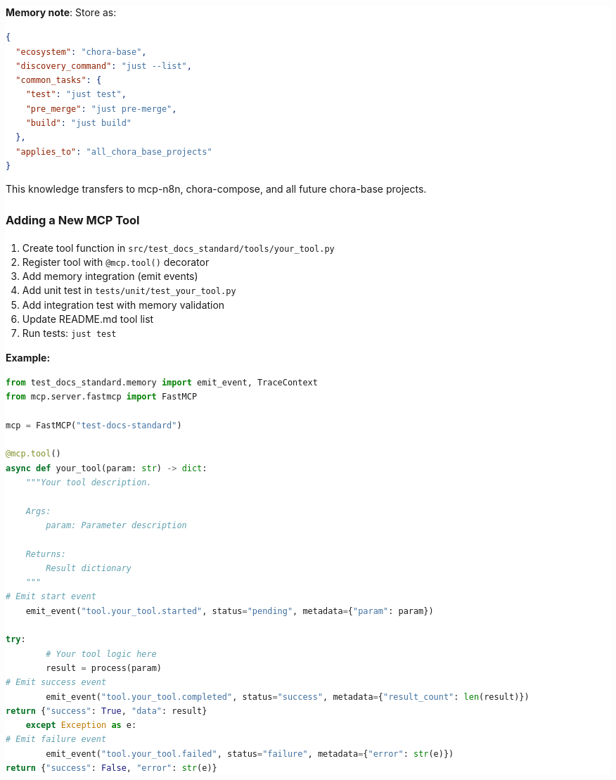 **Memory note**: Store as:
```json
{
  "ecosystem": "chora-base",
  "discovery_command": "just --list",
  "common_tasks": {
    "test": "just test",
    "pre_merge": "just pre-merge",
    "build": "just build"
  },
  "applies_to": "all_chora_base_projects"
}
```

This knowledge transfers to mcp-n8n, chora-compose, and all future chora-base projects.

### Adding a New MCP Tool

1. Create tool function in `src/test_docs_standard/tools/your_tool.py`
2. Register tool with `@mcp.tool()` decorator
3. Add memory integration (emit events)
4. Add unit test in `tests/unit/test_your_tool.py`
5. Add integration test with memory validation
6. Update README.md tool list
7. Run tests: `just test`

**Example:**
```python
from test_docs_standard.memory import emit_event, TraceContext
from mcp.server.fastmcp import FastMCP

mcp = FastMCP("test-docs-standard")

@mcp.tool()
async def your_tool(param: str) -> dict:
    """Your tool description.

    Args:
        param: Parameter description

    Returns:
        Result dictionary
    """
# Emit start event
    emit_event("tool.your_tool.started", status="pending", metadata={"param": param})

try:
        # Your tool logic here
        result = process(param)
# Emit success event
        emit_event("tool.your_tool.completed", status="success", metadata={"result_count": len(result)})
return {"success": True, "data": result}
    except Exception as e:
# Emit failure event
        emit_event("tool.your_tool.failed", status="failure", metadata={"error": str(e)})
return {"success": False, "error": str(e)}
```
